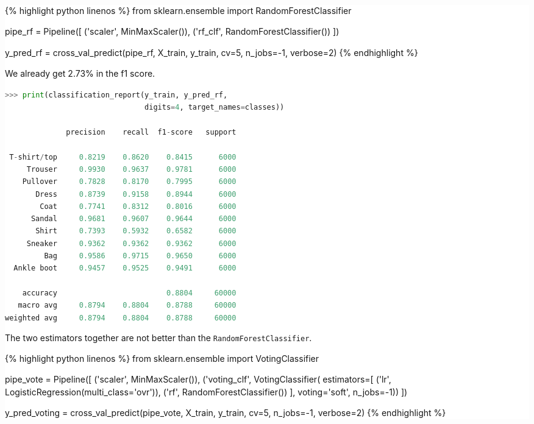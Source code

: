 {% highlight python linenos %}
from sklearn.ensemble import RandomForestClassifier


pipe_rf = Pipeline([
    ('scaler', MinMaxScaler()),
    ('rf_clf', RandomForestClassifier())
])

y_pred_rf = cross_val_predict(pipe_rf, X_train, y_train,
                              cv=5, n_jobs=-1, verbose=2)
{% endhighlight %}

We already get 2.73% in the f1 score.

```python
>>> print(classification_report(y_train, y_pred_rf,
                                digits=4, target_names=classes))

              precision    recall  f1-score   support

 T-shirt/top     0.8219    0.8620    0.8415      6000
     Trouser     0.9930    0.9637    0.9781      6000
    Pullover     0.7828    0.8170    0.7995      6000
       Dress     0.8739    0.9158    0.8944      6000
        Coat     0.7741    0.8312    0.8016      6000
      Sandal     0.9681    0.9607    0.9644      6000
       Shirt     0.7393    0.5932    0.6582      6000
     Sneaker     0.9362    0.9362    0.9362      6000
         Bag     0.9586    0.9715    0.9650      6000
  Ankle boot     0.9457    0.9525    0.9491      6000

    accuracy                         0.8804     60000
   macro avg     0.8794    0.8804    0.8788     60000
weighted avg     0.8794    0.8804    0.8788     60000
```

The two estimators together are not better than the `RandomForestClassifier`.

{% highlight python linenos %}
from sklearn.ensemble import VotingClassifier


pipe_vote = Pipeline([
    ('scaler', MinMaxScaler()),
    ('voting_clf', VotingClassifier(
        estimators=[
            ('lr', LogisticRegression(multi_class='ovr')),
            ('rf', RandomForestClassifier())
        ], voting='soft', n_jobs=-1))
])

y_pred_voting = cross_val_predict(pipe_vote, X_train, y_train,
                                  cv=5, n_jobs=-1, verbose=2)
{% endhighlight %}
